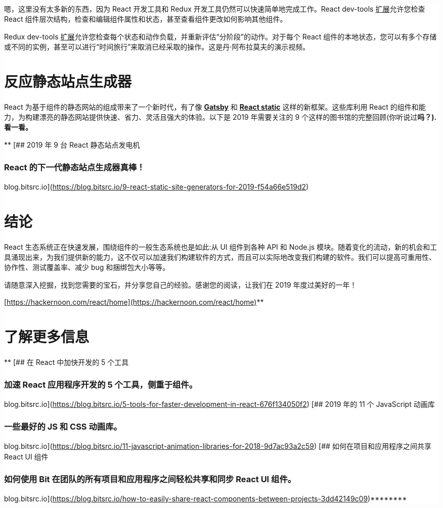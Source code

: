 嗯，这里没有太多新的东西，因为 React 开发工具和 Redux 开发工具仍然可以快速简单地完成工作。React dev-tools [扩展](https://chrome.google.com/webstore/detail/react-developer-tools/fmkadmapgofadopljbjfkapdkoienihi?hl=en)允许您检查 React 组件层次结构，检查和编辑组件属性和状态，甚至查看组件更改如何影响其他组件。

Redux dev-tools [扩展](https://github.com/zalmoxisus/redux-devtools-extension)允许您检查每个状态和动作负载，并重新评估“分阶段”的动作。对于每个 React 组件的本地状态，您可以有多个存储或不同的实例，甚至可以进行“时间旅行”来取消已经采取的操作。这是丹·阿布拉莫夫的演示视频。

# 反应静态站点生成器

React 为基于组件的静态网站的组成带来了一个新时代，有了像 [**Gatsby**](https://www.gatsbyjs.org/) 和 [**React static**](https://github.com/nozzle/react-static) 这样的新框架。这些库利用 React 的组件和能力，为构建漂亮的静态网站提供快速、省力、灵活且强大的体验。以下是 2019 年需要关注的 9 个这样的图书馆的完整回顾(你听说过[](https://cuttlebelle.com/)**吗？).看一看。**

**[](https://blog.bitsrc.io/9-react-static-site-generators-for-2019-f54a66e519d2) [## 2019 年 9 台 React 静态站点发电机

### React 的下一代静态站点生成器真棒！

blog.bitsrc.io](https://blog.bitsrc.io/9-react-static-site-generators-for-2019-f54a66e519d2) 

# 结论

React 生态系统正在快速发展，围绕组件的一般生态系统也是如此:从 UI 组件到各种 API 和 Node.js 模块。随着变化的流动，新的机会和工具涌现出来，为我们提供新的能力，这不仅可以加速我们构建软件的方式，而且可以实际地改变我们构建的软件。我们可以提高可重用性、协作性、测试覆盖率、减少 bug 和捆绑包大小等等。

请随意深入挖掘，找到您需要的宝石，并分享您自己的经验。感谢您的阅读，让我们在 2019 年度过美好的一年！

[https://hackernoon.com/react/home](https://hackernoon.com/react/home)** 

# **了解更多信息**

**[](https://blog.bitsrc.io/5-tools-for-faster-development-in-react-676f134050f2) [## 在 React 中加快开发的 5 个工具

### 加速 React 应用程序开发的 5 个工具，侧重于组件。

blog.bitsrc.io](https://blog.bitsrc.io/5-tools-for-faster-development-in-react-676f134050f2) [](https://blog.bitsrc.io/11-javascript-animation-libraries-for-2018-9d7ac93a2c59) [## 2019 年的 11 个 JavaScript 动画库

### 一些最好的 JS 和 CSS 动画库。

blog.bitsrc.io](https://blog.bitsrc.io/11-javascript-animation-libraries-for-2018-9d7ac93a2c59) [](https://blog.bitsrc.io/how-to-easily-share-react-components-between-projects-3dd42149c09) [## 如何在项目和应用程序之间共享 React UI 组件

### 如何使用 Bit 在团队的所有项目和应用程序之间轻松共享和同步 React UI 组件。

blog.bitsrc.io](https://blog.bitsrc.io/how-to-easily-share-react-components-between-projects-3dd42149c09)********